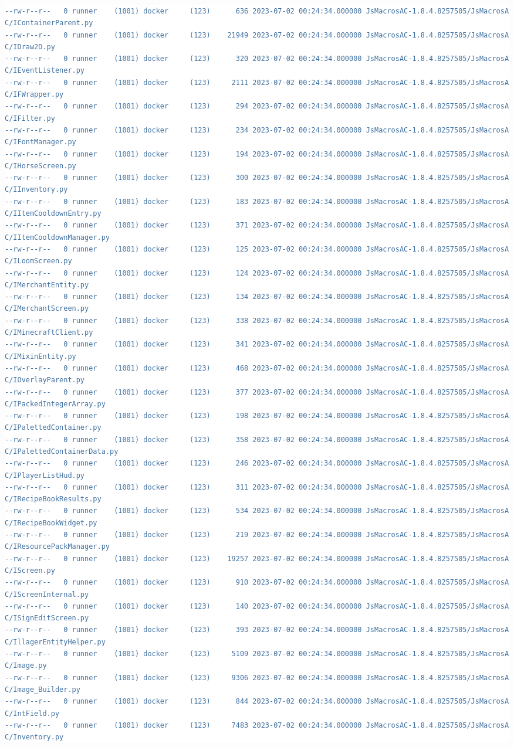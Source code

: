 ```diff
--rw-r--r--   0 runner    (1001) docker     (123)      636 2023-07-02 00:24:34.000000 JsMacrosAC-1.8.4.8257505/JsMacrosAC/IContainerParent.py
--rw-r--r--   0 runner    (1001) docker     (123)    21949 2023-07-02 00:24:34.000000 JsMacrosAC-1.8.4.8257505/JsMacrosAC/IDraw2D.py
--rw-r--r--   0 runner    (1001) docker     (123)      320 2023-07-02 00:24:34.000000 JsMacrosAC-1.8.4.8257505/JsMacrosAC/IEventListener.py
--rw-r--r--   0 runner    (1001) docker     (123)     2111 2023-07-02 00:24:34.000000 JsMacrosAC-1.8.4.8257505/JsMacrosAC/IFWrapper.py
--rw-r--r--   0 runner    (1001) docker     (123)      294 2023-07-02 00:24:34.000000 JsMacrosAC-1.8.4.8257505/JsMacrosAC/IFilter.py
--rw-r--r--   0 runner    (1001) docker     (123)      234 2023-07-02 00:24:34.000000 JsMacrosAC-1.8.4.8257505/JsMacrosAC/IFontManager.py
--rw-r--r--   0 runner    (1001) docker     (123)      194 2023-07-02 00:24:34.000000 JsMacrosAC-1.8.4.8257505/JsMacrosAC/IHorseScreen.py
--rw-r--r--   0 runner    (1001) docker     (123)      300 2023-07-02 00:24:34.000000 JsMacrosAC-1.8.4.8257505/JsMacrosAC/IInventory.py
--rw-r--r--   0 runner    (1001) docker     (123)      183 2023-07-02 00:24:34.000000 JsMacrosAC-1.8.4.8257505/JsMacrosAC/IItemCooldownEntry.py
--rw-r--r--   0 runner    (1001) docker     (123)      371 2023-07-02 00:24:34.000000 JsMacrosAC-1.8.4.8257505/JsMacrosAC/IItemCooldownManager.py
--rw-r--r--   0 runner    (1001) docker     (123)      125 2023-07-02 00:24:34.000000 JsMacrosAC-1.8.4.8257505/JsMacrosAC/ILoomScreen.py
--rw-r--r--   0 runner    (1001) docker     (123)      124 2023-07-02 00:24:34.000000 JsMacrosAC-1.8.4.8257505/JsMacrosAC/IMerchantEntity.py
--rw-r--r--   0 runner    (1001) docker     (123)      134 2023-07-02 00:24:34.000000 JsMacrosAC-1.8.4.8257505/JsMacrosAC/IMerchantScreen.py
--rw-r--r--   0 runner    (1001) docker     (123)      338 2023-07-02 00:24:34.000000 JsMacrosAC-1.8.4.8257505/JsMacrosAC/IMinecraftClient.py
--rw-r--r--   0 runner    (1001) docker     (123)      341 2023-07-02 00:24:34.000000 JsMacrosAC-1.8.4.8257505/JsMacrosAC/IMixinEntity.py
--rw-r--r--   0 runner    (1001) docker     (123)      468 2023-07-02 00:24:34.000000 JsMacrosAC-1.8.4.8257505/JsMacrosAC/IOverlayParent.py
--rw-r--r--   0 runner    (1001) docker     (123)      377 2023-07-02 00:24:34.000000 JsMacrosAC-1.8.4.8257505/JsMacrosAC/IPackedIntegerArray.py
--rw-r--r--   0 runner    (1001) docker     (123)      198 2023-07-02 00:24:34.000000 JsMacrosAC-1.8.4.8257505/JsMacrosAC/IPalettedContainer.py
--rw-r--r--   0 runner    (1001) docker     (123)      358 2023-07-02 00:24:34.000000 JsMacrosAC-1.8.4.8257505/JsMacrosAC/IPalettedContainerData.py
--rw-r--r--   0 runner    (1001) docker     (123)      246 2023-07-02 00:24:34.000000 JsMacrosAC-1.8.4.8257505/JsMacrosAC/IPlayerListHud.py
--rw-r--r--   0 runner    (1001) docker     (123)      311 2023-07-02 00:24:34.000000 JsMacrosAC-1.8.4.8257505/JsMacrosAC/IRecipeBookResults.py
--rw-r--r--   0 runner    (1001) docker     (123)      534 2023-07-02 00:24:34.000000 JsMacrosAC-1.8.4.8257505/JsMacrosAC/IRecipeBookWidget.py
--rw-r--r--   0 runner    (1001) docker     (123)      219 2023-07-02 00:24:34.000000 JsMacrosAC-1.8.4.8257505/JsMacrosAC/IResourcePackManager.py
--rw-r--r--   0 runner    (1001) docker     (123)    19257 2023-07-02 00:24:34.000000 JsMacrosAC-1.8.4.8257505/JsMacrosAC/IScreen.py
--rw-r--r--   0 runner    (1001) docker     (123)      910 2023-07-02 00:24:34.000000 JsMacrosAC-1.8.4.8257505/JsMacrosAC/IScreenInternal.py
--rw-r--r--   0 runner    (1001) docker     (123)      140 2023-07-02 00:24:34.000000 JsMacrosAC-1.8.4.8257505/JsMacrosAC/ISignEditScreen.py
--rw-r--r--   0 runner    (1001) docker     (123)      393 2023-07-02 00:24:34.000000 JsMacrosAC-1.8.4.8257505/JsMacrosAC/IllagerEntityHelper.py
--rw-r--r--   0 runner    (1001) docker     (123)     5109 2023-07-02 00:24:34.000000 JsMacrosAC-1.8.4.8257505/JsMacrosAC/Image.py
--rw-r--r--   0 runner    (1001) docker     (123)     9306 2023-07-02 00:24:34.000000 JsMacrosAC-1.8.4.8257505/JsMacrosAC/Image_Builder.py
--rw-r--r--   0 runner    (1001) docker     (123)      844 2023-07-02 00:24:34.000000 JsMacrosAC-1.8.4.8257505/JsMacrosAC/IntField.py
--rw-r--r--   0 runner    (1001) docker     (123)     7483 2023-07-02 00:24:34.000000 JsMacrosAC-1.8.4.8257505/JsMacrosAC/Inventory.py
```